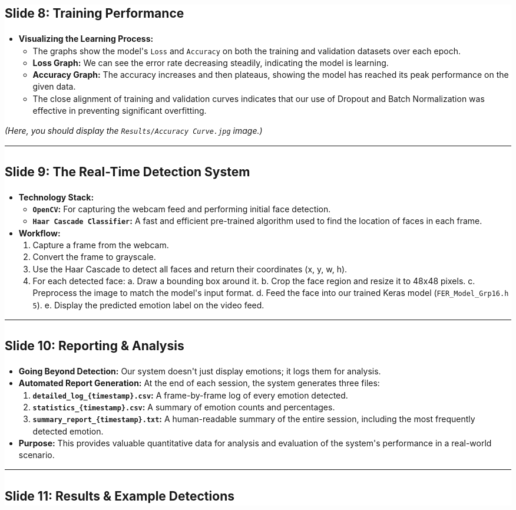 
## Slide 8: Training Performance

*   **Visualizing the Learning Process:**
    *   The graphs show the model's `Loss` and `Accuracy` on both the training and validation datasets over each epoch.
    *   **Loss Graph:** We can see the error rate decreasing steadily, indicating the model is learning.
    *   **Accuracy Graph:** The accuracy increases and then plateaus, showing the model has reached its peak performance on the given data.
    *   The close alignment of training and validation curves indicates that our use of Dropout and Batch Normalization was effective in preventing significant overfitting.

*(Here, you should display the `Results/Accuracy Curve.jpg` image.)*

---

## Slide 9: The Real-Time Detection System

*   **Technology Stack:**
    *   **`OpenCV`:** For capturing the webcam feed and performing initial face detection.
    *   **`Haar Cascade Classifier`:** A fast and efficient pre-trained algorithm used to find the location of faces in each frame.
*   **Workflow:**
    1.  Capture a frame from the webcam.
    2.  Convert the frame to grayscale.
    3.  Use the Haar Cascade to detect all faces and return their coordinates (x, y, w, h).
    4.  For each detected face:
        a.  Draw a bounding box around it.
        b.  Crop the face region and resize it to 48x48 pixels.
        c.  Preprocess the image to match the model's input format.
        d.  Feed the face into our trained Keras model (`FER_Model_Grp16.h5`).
        e.  Display the predicted emotion label on the video feed.

---

## Slide 10: Reporting & Analysis

*   **Going Beyond Detection:** Our system doesn't just display emotions; it logs them for analysis.
*   **Automated Report Generation:** At the end of each session, the system generates three files:
    1.  **`detailed_log_{timestamp}.csv`:** A frame-by-frame log of every emotion detected.
    2.  **`statistics_{timestamp}.csv`:** A summary of emotion counts and percentages.
    3.  **`summary_report_{timestamp}.txt`:** A human-readable summary of the entire session, including the most frequently detected emotion.
*   **Purpose:** This provides valuable quantitative data for analysis and evaluation of the system's performance in a real-world scenario.

---

## Slide 11: Results & Example Detections
